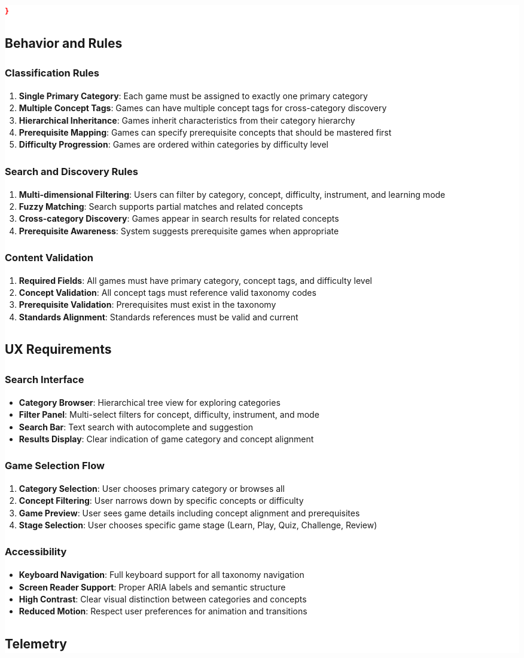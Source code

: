 ```json
}
```

## Behavior and Rules

### Classification Rules

1. **Single Primary Category**: Each game must be assigned to exactly one primary category
2. **Multiple Concept Tags**: Games can have multiple concept tags for cross-category discovery
3. **Hierarchical Inheritance**: Games inherit characteristics from their category hierarchy
4. **Prerequisite Mapping**: Games can specify prerequisite concepts that should be mastered first
5. **Difficulty Progression**: Games are ordered within categories by difficulty level

### Search and Discovery Rules

1. **Multi-dimensional Filtering**: Users can filter by category, concept, difficulty, instrument, and learning mode
2. **Fuzzy Matching**: Search supports partial matches and related concepts
3. **Cross-category Discovery**: Games appear in search results for related concepts
4. **Prerequisite Awareness**: System suggests prerequisite games when appropriate

### Content Validation

1. **Required Fields**: All games must have primary category, concept tags, and difficulty level
2. **Concept Validation**: All concept tags must reference valid taxonomy codes
3. **Prerequisite Validation**: Prerequisites must exist in the taxonomy
4. **Standards Alignment**: Standards references must be valid and current

## UX Requirements

### Search Interface
- **Category Browser**: Hierarchical tree view for exploring categories
- **Filter Panel**: Multi-select filters for concept, difficulty, instrument, and mode
- **Search Bar**: Text search with autocomplete and suggestion
- **Results Display**: Clear indication of game category and concept alignment

### Game Selection Flow
1. **Category Selection**: User chooses primary category or browses all
2. **Concept Filtering**: User narrows down by specific concepts or difficulty
3. **Game Preview**: User sees game details including concept alignment and prerequisites
4. **Stage Selection**: User chooses specific game stage (Learn, Play, Quiz, Challenge, Review)

### Accessibility
- **Keyboard Navigation**: Full keyboard support for all taxonomy navigation
- **Screen Reader Support**: Proper ARIA labels and semantic structure
- **High Contrast**: Clear visual distinction between categories and concepts
- **Reduced Motion**: Respect user preferences for animation and transitions

## Telemetry
